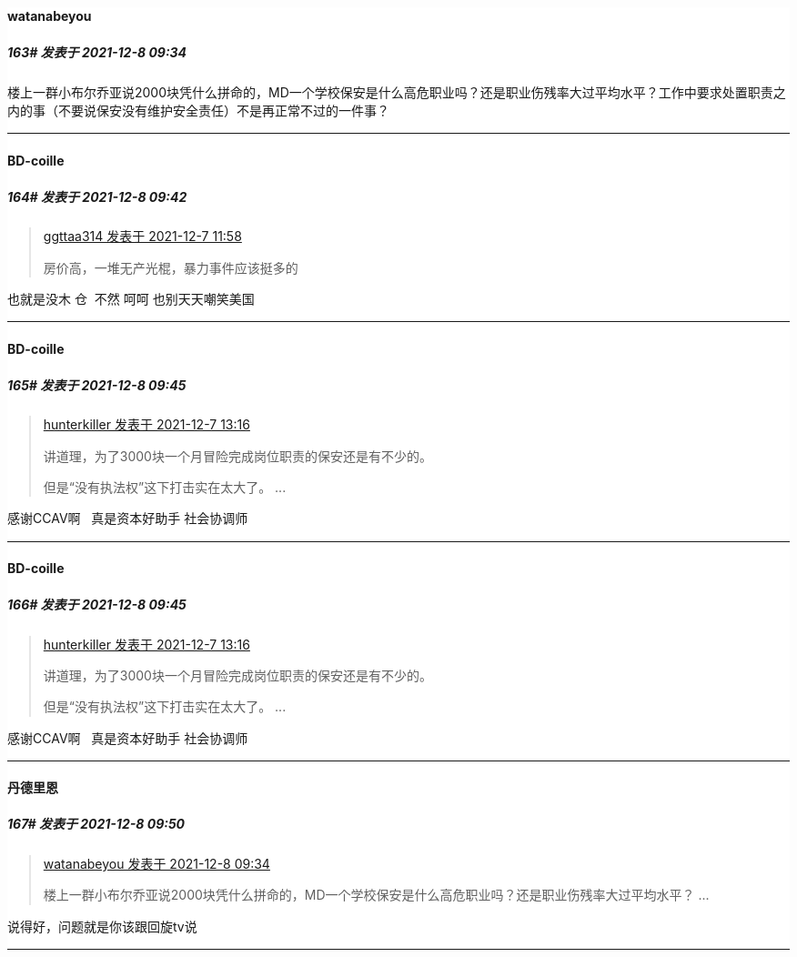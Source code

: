 ####  watanabeyou  
##### 163#       发表于 2021-12-8 09:34

楼上一群小布尔乔亚说2000块凭什么拼命的，MD一个学校保安是什么高危职业吗？还是职业伤残率大过平均水平？工作中要求处置职责之内的事（不要说保安没有维护安全责任）不是再正常不过的一件事？

*****

####  BD-coille  
##### 164#       发表于 2021-12-8 09:42

<blockquote><a href="httphttps://bbs.saraba1st.com/2b/forum.php?mod=redirect&amp;goto=findpost&amp;pid=53839079&amp;ptid=2041213" target="_blank">ggttaa314 发表于 2021-12-7 11:58</a>

房价高，一堆无产光棍，暴力事件应该挺多的</blockquote>
也就是没木 仓  不然 呵呵 也别天天嘲笑美国

*****

####  BD-coille  
##### 165#       发表于 2021-12-8 09:45

<blockquote><a href="httphttps://bbs.saraba1st.com/2b/forum.php?mod=redirect&amp;goto=findpost&amp;pid=53839980&amp;ptid=2041213" target="_blank">hunterkiller 发表于 2021-12-7 13:16</a>

讲道理，为了3000块一个月冒险完成岗位职责的保安还是有不少的。

但是“没有执法权”这下打击实在太大了。 ...</blockquote>
感谢CCAV啊   真是资本好助手 社会协调师

*****

####  BD-coille  
##### 166#       发表于 2021-12-8 09:45

<blockquote><a href="httphttps://bbs.saraba1st.com/2b/forum.php?mod=redirect&amp;goto=findpost&amp;pid=53839980&amp;ptid=2041213" target="_blank">hunterkiller 发表于 2021-12-7 13:16</a>

讲道理，为了3000块一个月冒险完成岗位职责的保安还是有不少的。

但是“没有执法权”这下打击实在太大了。 ...</blockquote>
感谢CCAV啊   真是资本好助手 社会协调师



*****

####  丹德里恩  
##### 167#       发表于 2021-12-8 09:50

<blockquote><a href="httphttps://bbs.saraba1st.com/2b/forum.php?mod=redirect&amp;goto=findpost&amp;pid=53850058&amp;ptid=2041213" target="_blank">watanabeyou 发表于 2021-12-8 09:34</a>

楼上一群小布尔乔亚说2000块凭什么拼命的，MD一个学校保安是什么高危职业吗？还是职业伤残率大过平均水平？ ...</blockquote>
说得好，问题就是你该跟回旋tv说

*****
